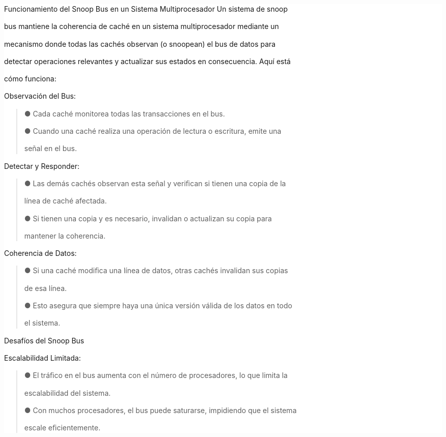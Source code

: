 Funcionamiento del Snoop Bus en un Sistema Multiprocesador Un sistema de
snoop

bus mantiene la coherencia de caché en un sistema multiprocesador
mediante un

mecanismo donde todas las cachés observan (o snoopean) el bus de datos
para

detectar operaciones relevantes y actualizar sus estados en
consecuencia. Aquí está

cómo funciona:

Observación del Bus:

> ● Cada caché monitorea todas las transacciones en el bus.
>
> ● Cuando una caché realiza una operación de lectura o escritura, emite
> una
>
> señal en el bus.

Detectar y Responder:

> ● Las demás cachés observan esta señal y veriﬁcan si tienen una copia
> de la
>
> línea de caché afectada.
>
> ● Si tienen una copia y es necesario, invalidan o actualizan su copia
> para
>
> mantener la coherencia.

Coherencia de Datos:

> ● Si una caché modiﬁca una línea de datos, otras cachés invalidan sus
> copias
>
> de esa línea.
>
> ● Esto asegura que siempre haya una única versión válida de los datos
> en todo
>
> el sistema.

Desafíos del Snoop Bus

Escalabilidad Limitada:

> ● El tráﬁco en el bus aumenta con el número de procesadores, lo que
> limita la
>
> escalabilidad del sistema.
>
> ● Con muchos procesadores, el bus puede saturarse, impidiendo que el
> sistema
>
> escale eﬁcientemente.
